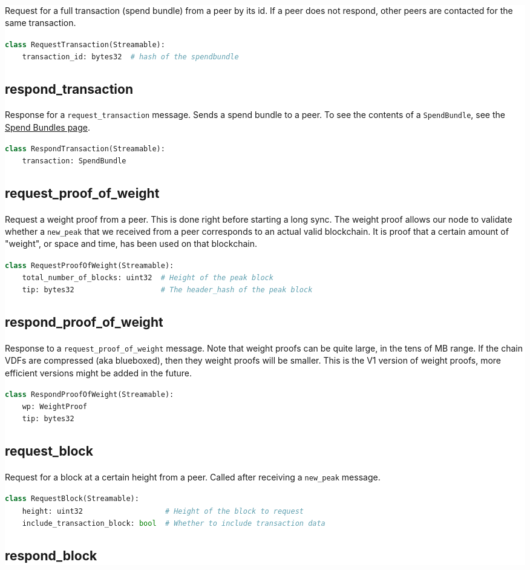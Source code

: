 Request for a full transaction (spend bundle) from a peer by its id. If a peer does not respond, other peers are contacted for the same transaction.

```python
class RequestTransaction(Streamable):
    transaction_id: bytes32  # hash of the spendbundle
```

## respond_transaction

Response for a `request_transaction` message. Sends a spend bundle to a peer. To see the contents of a `SpendBundle`, see the [Spend Bundles page](/spend-bundles).

```python
class RespondTransaction(Streamable):
    transaction: SpendBundle
```

## request_proof_of_weight

Request a weight proof from a peer. This is done right before starting a long sync. The weight proof allows our node to validate whether a `new_peak` that we received from a peer corresponds to an actual valid blockchain. It is proof that a certain amount of "weight", or space and time, has been used on that blockchain.

```python
class RequestProofOfWeight(Streamable):
    total_number_of_blocks: uint32  # Height of the peak block
    tip: bytes32                    # The header_hash of the peak block
```

## respond_proof_of_weight

Response to a `request_proof_of_weight` message. Note that weight proofs can be quite large, in the tens of MB range. If the chain VDFs are compressed (aka blueboxed), then they weight proofs will be smaller. This is the V1 version of weight proofs, more efficient versions might be added in the future.

```python
class RespondProofOfWeight(Streamable):
    wp: WeightProof
    tip: bytes32
```

## request_block

Request for a block at a certain height from a peer. Called after receiving a `new_peak` message.

```python
class RequestBlock(Streamable):
    height: uint32                   # Height of the block to request
    include_transaction_block: bool  # Whether to include transaction data
```

## respond_block
